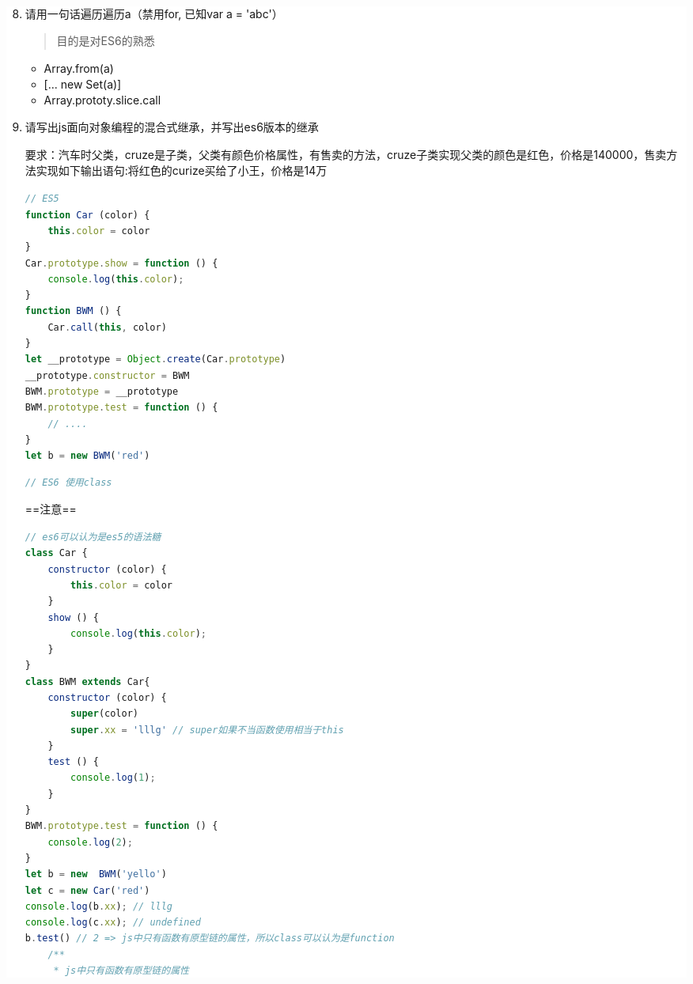    8. 请用一句话遍历遍历a（禁用for, 已知var a = 'abc'）

      > 目的是对ES6的熟悉

      - Array.from(a)
      - [... new Set(a)]
      - Array.prototy.slice.call

   9. 请写出js面向对象编程的混合式继承，并写出es6版本的继承

      要求：汽车时父类，cruze是子类，父类有颜色价格属性，有售卖的方法，cruze子类实现父类的颜色是红色，价格是140000，售卖方法实现如下输出语句:将红色的curize买给了小王，价格是14万

      ```javascript
      // ES5
      function Car (color) {
          this.color = color
      }
      Car.prototype.show = function () {
          console.log(this.color);
      }
      function BWM () {
          Car.call(this, color)
      }
      let __prototype = Object.create(Car.prototype)
      __prototype.constructor = BWM
      BWM.prototype = __prototype
      BWM.prototype.test = function () {
          // ....
      }
      let b = new BWM('red')
      ```

      ```javascript
      // ES6 使用class 
      ```

      ==注意==

      ```javascript
      // es6可以认为是es5的语法糖
      class Car {
          constructor (color) {
              this.color = color 
          }
          show () {
              console.log(this.color);
          }
      }
      class BWM extends Car{
          constructor (color) {
              super(color)
              super.xx = 'lllg' // super如果不当函数使用相当于this
          }
          test () {
              console.log(1);
          }
      }
      BWM.prototype.test = function () {
          console.log(2);
      }
      let b = new  BWM('yello')
      let c = new Car('red')
      console.log(b.xx); // lllg
      console.log(c.xx); // undefined
      b.test() // 2 => js中只有函数有原型链的属性，所以class可以认为是function
          /**
           * js中只有函数有原型链的属性